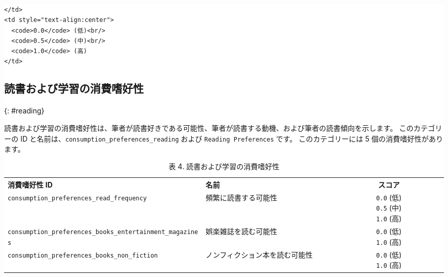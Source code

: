     </td>
    <td style="text-align:center">
      <code>0.0</code> (低)<br/>
      <code>0.5</code> (中)<br/>
      <code>1.0</code> (高)
    </td>
  </tr>
</table>

## 読書および学習の消費嗜好性
{: #reading}

読書および学習の消費嗜好性は、筆者が読書好きである可能性、筆者が読書する動機、および筆者の読書傾向を示します。 このカテゴリーの ID と名前は、`consumption_preferences_reading` および `Reading Preferences` です。 このカテゴリーには 5 個の消費嗜好性があります。

<table>
  <caption>表 4. 読書および学習の消費嗜好性</caption>
  <tr>
    <th style="width:45%; text-align:left">
      消費嗜好性 ID
    </th>
    <th style="width:30%; text-align:left">
      名前
    </th>
    <th style="text-align:center">
      スコア
    </th>
  </tr>
  <tr>
    <td style="text-align:left">
      <code>consumption_preferences_read_frequency</code>
    </td>
    <td style="text-align:left">
      頻繁に読書する可能性
    </td>
    <td style="text-align:center">
      <code>0.0</code> (低)<br/>
      <code>0.5</code> (中)<br/>
      <code>1.0</code> (高)
    </td>
  </tr>
  <tr>
    <td style="text-align:left">
      <code>consumption_preferences_books_entertainment_magazines</code>
    </td>
    <td style="text-align:left">
      娯楽雑誌を読む可能性
    </td>
    <td style="text-align:center">
      <code>0.0</code> (低)<br/>
      <code>1.0</code> (高)
    </td>
  </tr>
  <tr>
    <td style="text-align:left">
      <code>consumption_preferences_books_non_fiction</code>
    </td>
    <td style="text-align:left">
      ノンフィクション本を読む可能性
    </td>
    <td style="text-align:center">
      <code>0.0</code> (低)<br/>
      <code>1.0</code> (高)
    </td>